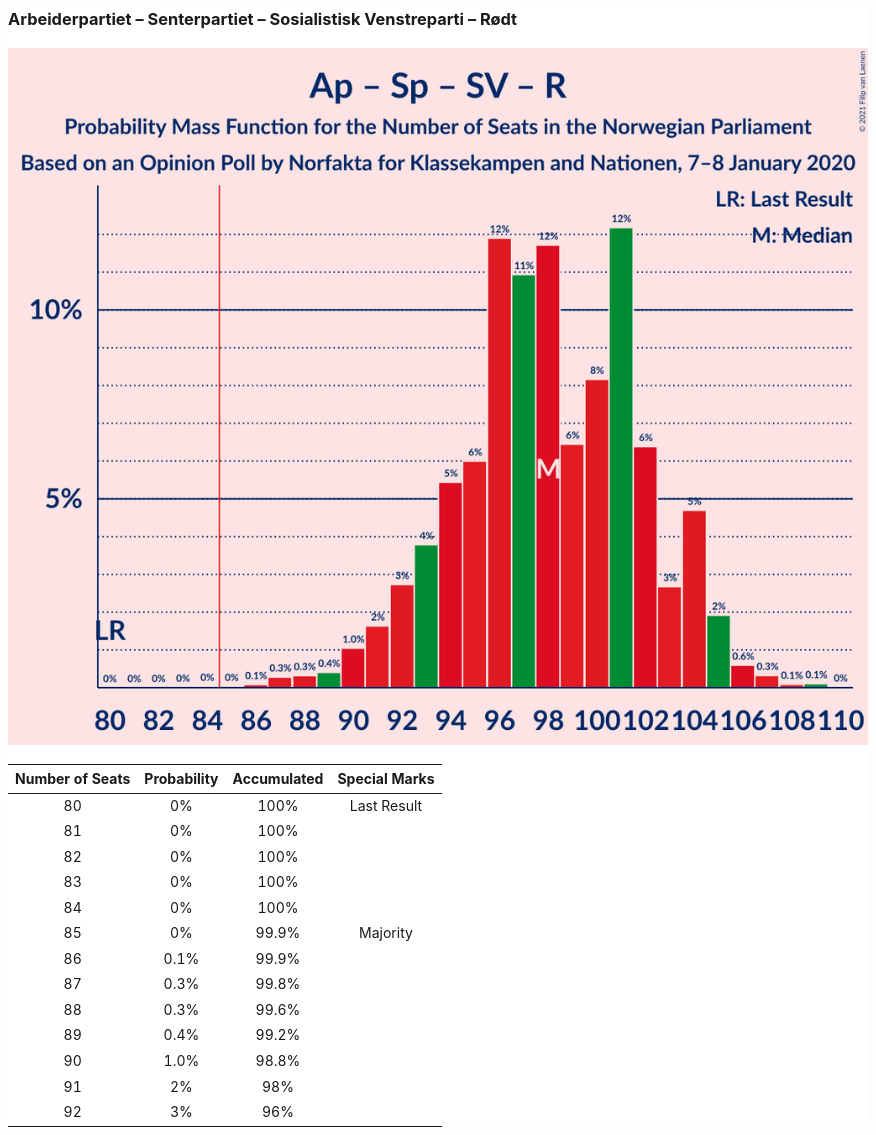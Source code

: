 ### Arbeiderpartiet – Senterpartiet – Sosialistisk Venstreparti – Rødt

![Graph with seats probability mass function not yet produced](2020-01-08-Norfakta-coalitions-seats-pmf-ap–sp–sv–r.png "Seats Probability Mass Function")

| Number of Seats | Probability | Accumulated | Special Marks |
|:---------------:|:-----------:|:-----------:|:-------------:|
| 80 | 0% | 100% | Last Result |
| 81 | 0% | 100% |  |
| 82 | 0% | 100% |  |
| 83 | 0% | 100% |  |
| 84 | 0% | 100% |  |
| 85 | 0% | 99.9% | Majority |
| 86 | 0.1% | 99.9% |  |
| 87 | 0.3% | 99.8% |  |
| 88 | 0.3% | 99.6% |  |
| 89 | 0.4% | 99.2% |  |
| 90 | 1.0% | 98.8% |  |
| 91 | 2% | 98% |  |
| 92 | 3% | 96% |  |